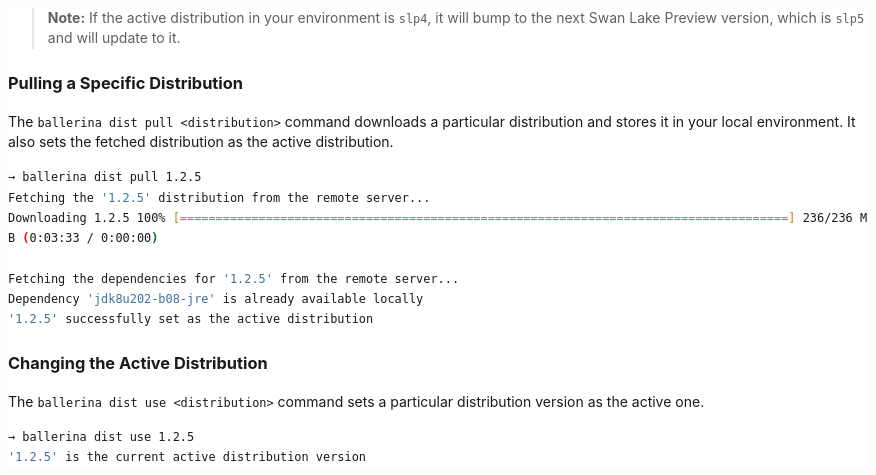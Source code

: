 >**Note:** If the active distribution in your environment is `slp4`, it will bump to the next Swan Lake Preview version, which is `slp5` and will update to it.

### Pulling a Specific Distribution

The `ballerina dist pull <distribution>` command downloads a particular distribution and stores it in your local environment. It also sets the fetched distribution as the active distribution.

```sh
→ ballerina dist pull 1.2.5
Fetching the '1.2.5' distribution from the remote server...
Downloading 1.2.5 100% [=====================================================================================] 236/236 MB (0:03:33 / 0:00:00)

Fetching the dependencies for '1.2.5' from the remote server...
Dependency 'jdk8u202-b08-jre' is already available locally
'1.2.5' successfully set as the active distribution
```

### Changing the Active Distribution

The `ballerina dist use <distribution>` command sets a particular distribution version as the active one.

```sh
→ ballerina dist use 1.2.5
'1.2.5' is the current active distribution version
```
